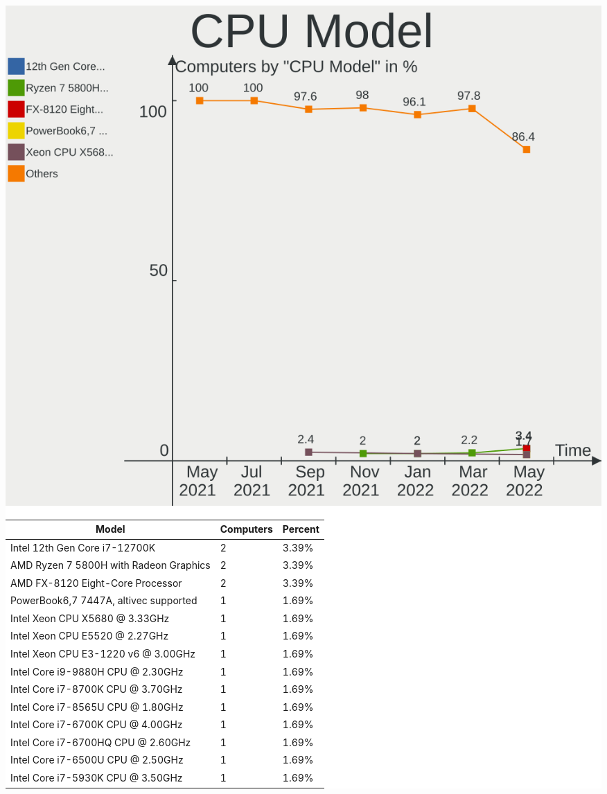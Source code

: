 ![CPU Model](./All/images/line_chart/cpu_model.svg)

| Model                                          | Computers | Percent |
|------------------------------------------------|-----------|---------|
| Intel 12th Gen Core i7-12700K                  | 2         | 3.39%   |
| AMD Ryzen 7 5800H with Radeon Graphics         | 2         | 3.39%   |
| AMD FX-8120 Eight-Core Processor               | 2         | 3.39%   |
| PowerBook6,7 7447A, altivec supported          | 1         | 1.69%   |
| Intel Xeon CPU X5680 @ 3.33GHz                 | 1         | 1.69%   |
| Intel Xeon CPU E5520 @ 2.27GHz                 | 1         | 1.69%   |
| Intel Xeon CPU E3-1220 v6 @ 3.00GHz            | 1         | 1.69%   |
| Intel Core i9-9880H CPU @ 2.30GHz              | 1         | 1.69%   |
| Intel Core i7-8700K CPU @ 3.70GHz              | 1         | 1.69%   |
| Intel Core i7-8565U CPU @ 1.80GHz              | 1         | 1.69%   |
| Intel Core i7-6700K CPU @ 4.00GHz              | 1         | 1.69%   |
| Intel Core i7-6700HQ CPU @ 2.60GHz             | 1         | 1.69%   |
| Intel Core i7-6500U CPU @ 2.50GHz              | 1         | 1.69%   |
| Intel Core i7-5930K CPU @ 3.50GHz              | 1         | 1.69%   |